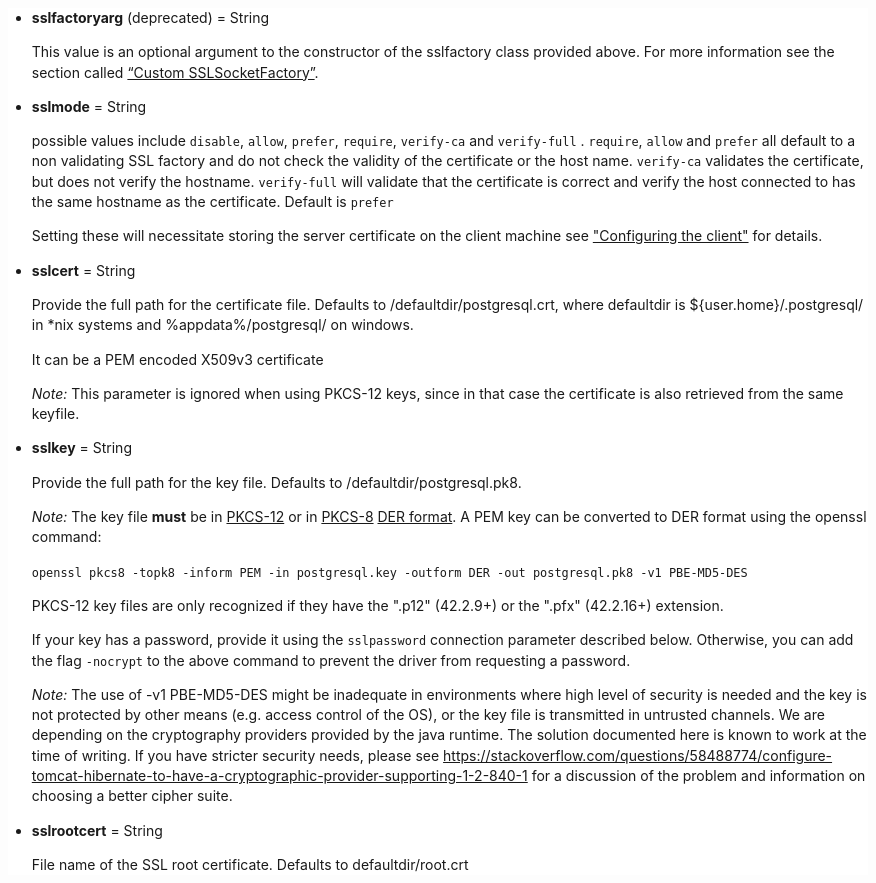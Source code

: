 * **sslfactoryarg** (deprecated) = String

    This value is an optional argument to the constructor of the sslfactory
    class provided above. For more information see the section called [“Custom SSLSocketFactory”](ssl-factory.html). 

* **sslmode** = String

    possible values include `disable`, `allow`, `prefer`, `require`, `verify-ca` and `verify-full`
    . `require`, `allow` and `prefer` all default to a non validating SSL factory and do not check the
    validity of the certificate or the host name. `verify-ca` validates the certificate, but does not
    verify the hostname. `verify-full`  will validate that the certificate is correct and verify the
    host connected to has the same hostname as the certificate. Default is `prefer`

    Setting these will necessitate storing the server certificate on the client machine see
    ["Configuring the client"](ssl-client.html) for details.

* **sslcert** = String

    Provide the full path for the certificate file. Defaults to /defaultdir/postgresql.crt, where defaultdir is ${user.home}/.postgresql/ in *nix systems and %appdata%/postgresql/ on windows.

    It can be a PEM encoded X509v3 certificate

    *Note:* This parameter is ignored when using PKCS-12 keys, since in that case the certificate is also retrieved from the same keyfile.

* **sslkey** = String

    Provide the full path for the key file. Defaults to /defaultdir/postgresql.pk8. 
	
    *Note:* The key file **must** be in [PKCS-12](https://en.wikipedia.org/wiki/PKCS_12) or in [PKCS-8](https://en.wikipedia.org/wiki/PKCS_8) [DER format](https://wiki.openssl.org/index.php/DER). A PEM key can be converted to DER format using the openssl command:
	
    `openssl pkcs8 -topk8 -inform PEM -in postgresql.key -outform DER -out postgresql.pk8 -v1 PBE-MD5-DES`

    PKCS-12 key files are only recognized if they have the ".p12" (42.2.9+) or the ".pfx" (42.2.16+) extension.

    If your key has a password, provide it using the `sslpassword` connection parameter described below. Otherwise, you can add the flag `-nocrypt` to the above command to prevent the driver from requesting a password.

    *Note:* The use of -v1 PBE-MD5-DES might be inadequate in environments where high level of security is needed and the key is not protected
    by other means (e.g. access control of the OS), or the key file is transmitted in untrusted channels.
    We are depending on the cryptography providers provided by the java runtime. The solution documented here is known to work at
    the time of writing. If you have stricter security needs, please see https://stackoverflow.com/questions/58488774/configure-tomcat-hibernate-to-have-a-cryptographic-provider-supporting-1-2-840-1
    for a discussion of the problem and information on choosing a better cipher suite.

* **sslrootcert** = String

    File name of the SSL root certificate. Defaults to defaultdir/root.crt
